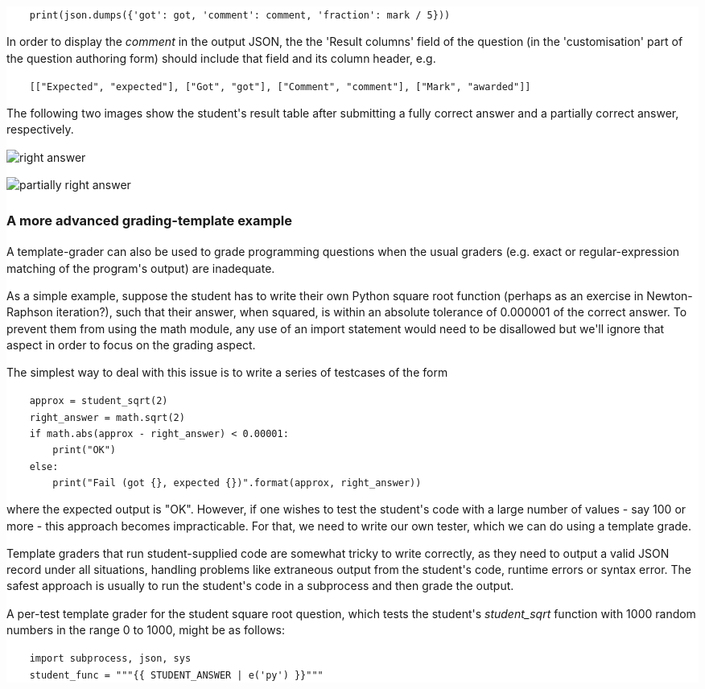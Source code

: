         print(json.dumps({'got': got, 'comment': comment, 'fraction': mark / 5}))

In order to display the *comment* in the output JSON, the
the 'Result columns' field of the question (in the 'customisation' part of
the question authoring form) should include that field and its column header, e.g.

        [["Expected", "expected"], ["Got", "got"], ["Comment", "comment"], ["Mark", "awarded"]]

The following two images show the student's result table after submitting
a fully correct answer and a partially correct answer, respectively.

![right answer](http://coderunner.org.nz/pluginfile.php/56/mod_page/content/15/Selection_052.png)

![partially right answer](http://coderunner.org.nz/pluginfile.php/56/mod_page/content/15/Selection_053.png)

### A more advanced grading-template example
A template-grader can also be used to grade programming questions when the
usual graders (e.g. exact or regular-expression matching of the program's
output) are inadequate.

As a simple example, suppose the student has to write their own Python square
root function (perhaps as an exercise in Newton-Raphson iteration?), such
that their answer, when squared, is within an absolute tolerance of 0.000001
of the correct answer. To prevent them from using the math module, any use
of an import statement would need to be disallowed but we'll ignore that aspect
in order to focus on the grading aspect.

The simplest way to deal with this issue is to write a series of testcases
of the form

        approx = student_sqrt(2)
        right_answer = math.sqrt(2)
        if math.abs(approx - right_answer) < 0.00001:
            print("OK")
        else:
            print("Fail (got {}, expected {})".format(approx, right_answer))

where the expected output is "OK". However, if one wishes to test the student's
code with a large number of values - say 100 or more - this approach becomes
impracticable. For that, we need to write our own tester, which we can do
using a template grade.

Template graders that run student-supplied code are somewhat tricky to write
correctly, as they need to output a valid JSON record under all situations,
handling problems like extraneous output from the student's code, runtime
errors or syntax error. The safest approach is usually to run the student's
code in a subprocess and then grade the output.

A per-test template grader for the student square root question, which tests
the student's *student_sqrt* function with 1000 random numbers in the range
0 to 1000, might be as follows:

        import subprocess, json, sys
        student_func = """{{ STUDENT_ANSWER | e('py') }}"""
